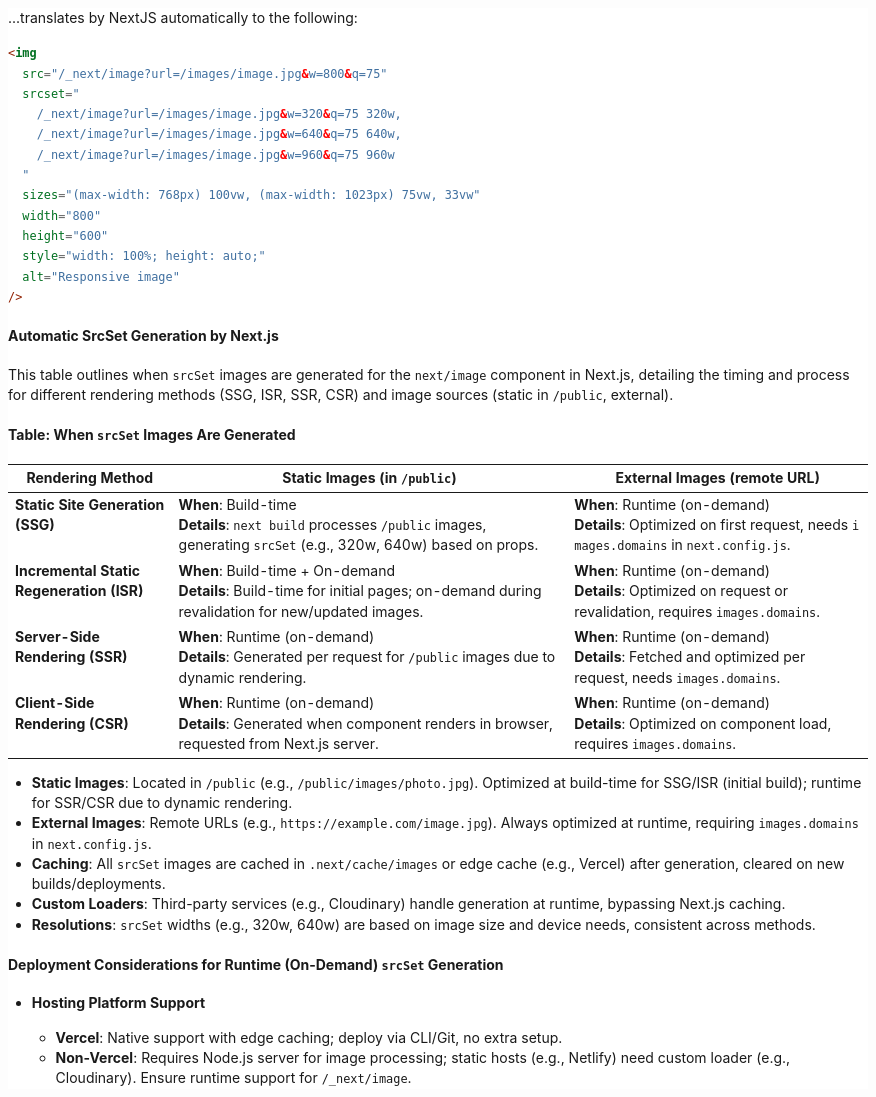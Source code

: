 ...translates by NextJS automatically to the following:

```html
<img
  src="/_next/image?url=/images/image.jpg&w=800&q=75"
  srcset="
    /_next/image?url=/images/image.jpg&w=320&q=75 320w,
    /_next/image?url=/images/image.jpg&w=640&q=75 640w,
    /_next/image?url=/images/image.jpg&w=960&q=75 960w
  "
  sizes="(max-width: 768px) 100vw, (max-width: 1023px) 75vw, 33vw"
  width="800"
  height="600"
  style="width: 100%; height: auto;"
  alt="Responsive image"
/>
```

#### **Automatic SrcSet Generation by Next.js**

This table outlines when `srcSet` images are generated for the `next/image` component in Next.js, detailing the timing and process for different rendering methods (SSG, ISR, SSR, CSR) and image sources (static in `/public`, external).

#### Table: When `srcSet` Images Are Generated

| **Rendering Method**                      | **Static Images (in `/public`)**                                                                                                     | **External Images (remote URL)**                                                                                      |
| ----------------------------------------- | ------------------------------------------------------------------------------------------------------------------------------------ | --------------------------------------------------------------------------------------------------------------------- |
| **Static Site Generation (SSG)**          | **When**: Build-time<br>**Details**: `next build` processes `/public` images, generating `srcSet` (e.g., 320w, 640w) based on props. | **When**: Runtime (on-demand)<br>**Details**: Optimized on first request, needs `images.domains` in `next.config.js`. |
| **Incremental Static Regeneration (ISR)** | **When**: Build-time + On-demand<br>**Details**: Build-time for initial pages; on-demand during revalidation for new/updated images. | **When**: Runtime (on-demand)<br>**Details**: Optimized on request or revalidation, requires `images.domains`.        |
| **Server-Side Rendering (SSR)**           | **When**: Runtime (on-demand)<br>**Details**: Generated per request for `/public` images due to dynamic rendering.                   | **When**: Runtime (on-demand)<br>**Details**: Fetched and optimized per request, needs `images.domains`.              |
| **Client-Side Rendering (CSR)**           | **When**: Runtime (on-demand)<br>**Details**: Generated when component renders in browser, requested from Next.js server.            | **When**: Runtime (on-demand)<br>**Details**: Optimized on component load, requires `images.domains`.                 |

- **Static Images**: Located in `/public` (e.g., `/public/images/photo.jpg`). Optimized at build-time for SSG/ISR (initial build); runtime for SSR/CSR due to dynamic rendering.
- **External Images**: Remote URLs (e.g., `https://example.com/image.jpg`). Always optimized at runtime, requiring `images.domains` in `next.config.js`.
- **Caching**: All `srcSet` images are cached in `.next/cache/images` or edge cache (e.g., Vercel) after generation, cleared on new builds/deployments.
- **Custom Loaders**: Third-party services (e.g., Cloudinary) handle generation at runtime, bypassing Next.js caching.
- **Resolutions**: `srcSet` widths (e.g., 320w, 640w) are based on image size and device needs, consistent across methods.

#### Deployment Considerations for Runtime (On-Demand) `srcSet` Generation

- **Hosting Platform Support**

  - **Vercel**: Native support with edge caching; deploy via CLI/Git, no extra setup.
  - **Non-Vercel**: Requires Node.js server for image processing; static hosts (e.g., Netlify) need custom loader (e.g., Cloudinary). Ensure runtime support for `/_next/image`.
